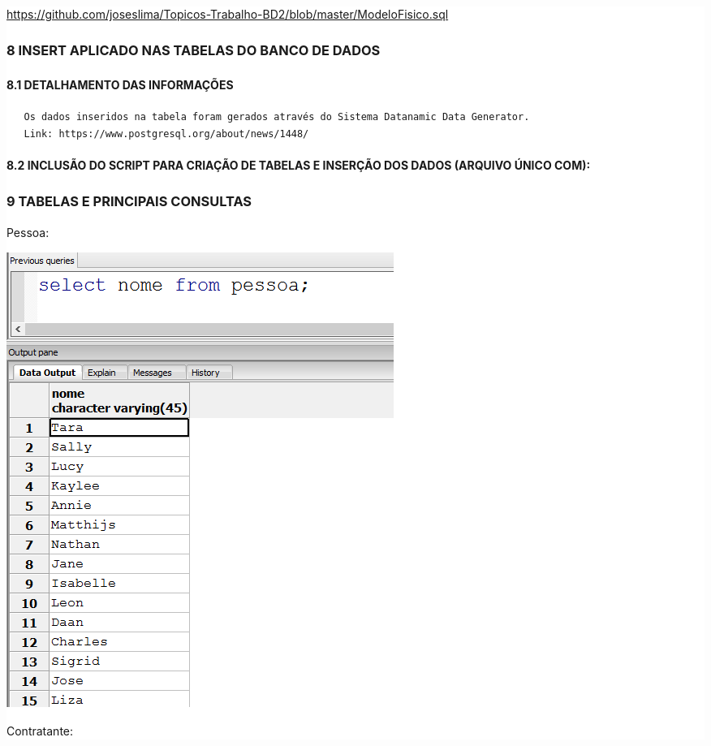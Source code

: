 https://github.com/joseslima/Topicos-Trabalho-BD2/blob/master/ModeloFisico.sql

### 8	INSERT APLICADO NAS TABELAS DO BANCO DE DADOS<br>
#### 8.1 DETALHAMENTO DAS INFORMAÇÕES
       Os dados inseridos na tabela foram gerados através do Sistema Datanamic Data Generator.
       Link: https://www.postgresql.org/about/news/1448/
        
#### 8.2 INCLUSÃO DO SCRIPT PARA CRIAÇÃO DE TABELAS E INSERÇÃO DOS DADOS (ARQUIVO ÚNICO COM):
   

### 9	TABELAS E PRINCIPAIS CONSULTAS<br>

Pessoa:

![Alt text](https://github.com/joseslima/Topicos-Trabalho-BD2/blob/master/Imagens/Selects/Pessoa.png  "Select Pessoa")

Contratante:
